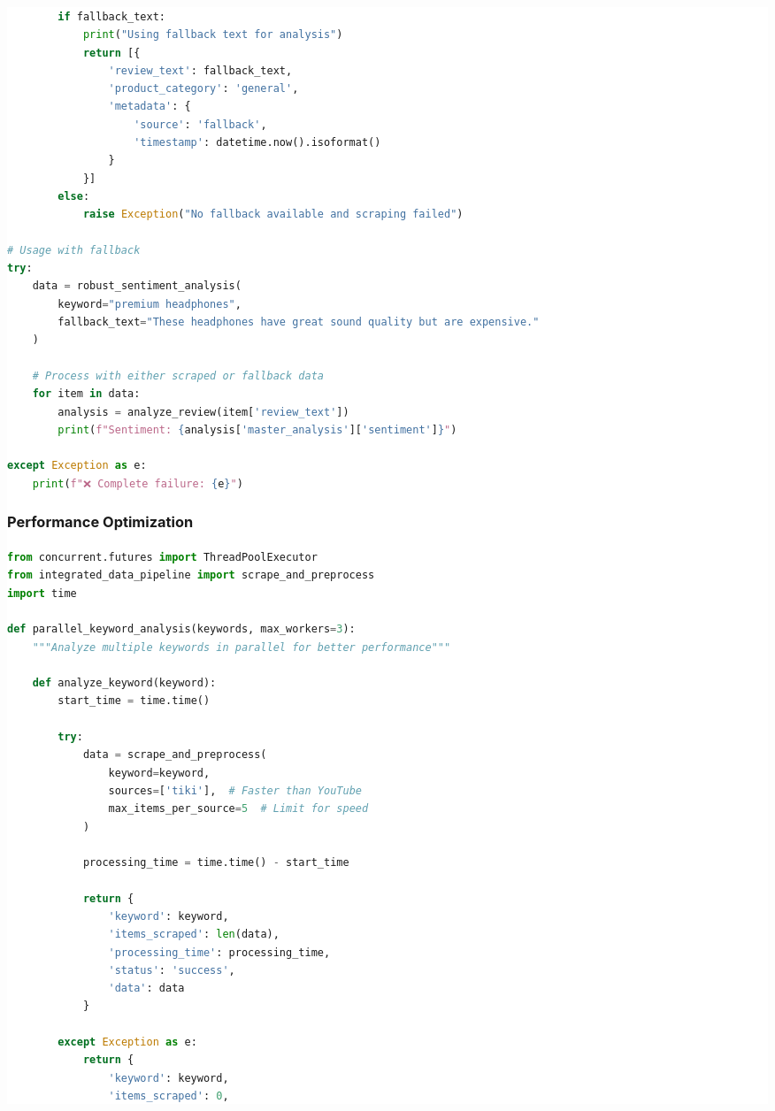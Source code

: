 ```python
        if fallback_text:
            print("Using fallback text for analysis")
            return [{
                'review_text': fallback_text,
                'product_category': 'general',
                'metadata': {
                    'source': 'fallback',
                    'timestamp': datetime.now().isoformat()
                }
            }]
        else:
            raise Exception("No fallback available and scraping failed")

# Usage with fallback
try:
    data = robust_sentiment_analysis(
        keyword="premium headphones",
        fallback_text="These headphones have great sound quality but are expensive."
    )
    
    # Process with either scraped or fallback data
    for item in data:
        analysis = analyze_review(item['review_text'])
        print(f"Sentiment: {analysis['master_analysis']['sentiment']}")
        
except Exception as e:
    print(f"❌ Complete failure: {e}")
```

### **Performance Optimization**

```python
from concurrent.futures import ThreadPoolExecutor
from integrated_data_pipeline import scrape_and_preprocess
import time

def parallel_keyword_analysis(keywords, max_workers=3):
    """Analyze multiple keywords in parallel for better performance"""
    
    def analyze_keyword(keyword):
        start_time = time.time()
        
        try:
            data = scrape_and_preprocess(
                keyword=keyword,
                sources=['tiki'],  # Faster than YouTube
                max_items_per_source=5  # Limit for speed
            )
            
            processing_time = time.time() - start_time
            
            return {
                'keyword': keyword,
                'items_scraped': len(data),
                'processing_time': processing_time,
                'status': 'success',
                'data': data
            }
            
        except Exception as e:
            return {
                'keyword': keyword,
                'items_scraped': 0,
```